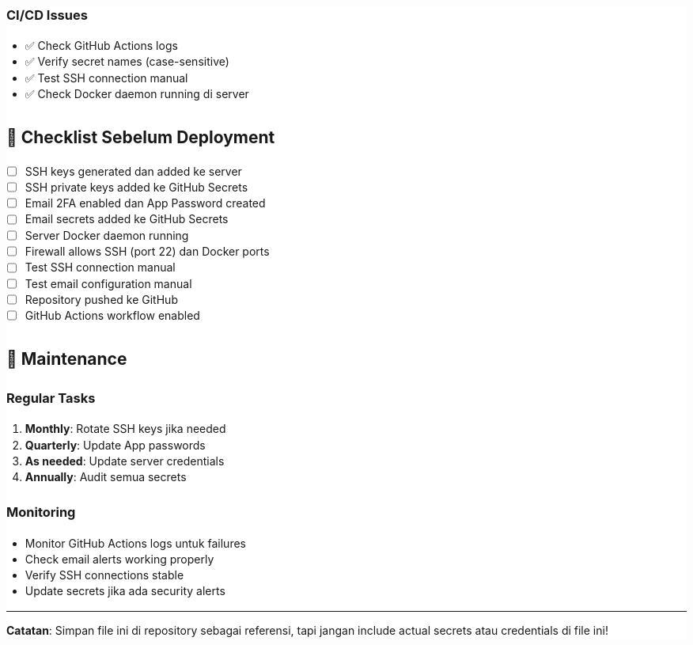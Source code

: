### CI/CD Issues

- ✅ Check GitHub Actions logs
- ✅ Verify secret names (case-sensitive)
- ✅ Test SSH connection manual
- ✅ Check Docker daemon running di server

## 📝 Checklist Sebelum Deployment

- [ ] SSH keys generated dan added ke server
- [ ] SSH private keys added ke GitHub Secrets
- [ ] Email 2FA enabled dan App Password created
- [ ] Email secrets added ke GitHub Secrets
- [ ] Server Docker daemon running
- [ ] Firewall allows SSH (port 22) dan Docker ports
- [ ] Test SSH connection manual
- [ ] Test email configuration manual
- [ ] Repository pushed ke GitHub
- [ ] GitHub Actions workflow enabled

## 🔄 Maintenance

### Regular Tasks

1. **Monthly**: Rotate SSH keys jika needed
2. **Quarterly**: Update App passwords
3. **As needed**: Update server credentials
4. **Annually**: Audit semua secrets

### Monitoring

- Monitor GitHub Actions logs untuk failures
- Check email alerts working properly
- Verify SSH connections stable
- Update secrets jika ada security alerts

---

**Catatan**: Simpan file ini di repository sebagai referensi, tapi jangan include actual secrets atau credentials di file ini!